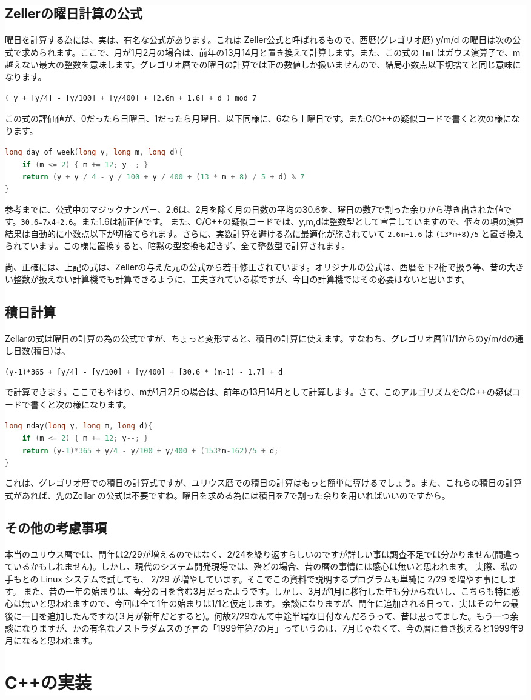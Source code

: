 
## Zellerの曜日計算の公式

曜日を計算する為には、実は、有名な公式があります。これは Zeller公式と呼ばれるもので、西暦(グレゴリオ暦) y/m/d の曜日は次の公式で求められます。ここで、月が1月2月の場合は、前年の13月14月と置き換えて計算します。また、この式の `[m]` はガウス演算子で、m 越えない最大の整数を意味します。グレゴリオ暦での曜日の計算では正の数値しか扱いませんので、結局小数点以下切捨てと同じ意味になります。

```
( y + [y/4] - [y/100] + [y/400] + [2.6m + 1.6] + d ) mod 7
```

この式の評価値が、0だったら日曜日、1だったら月曜日、以下同様に、6なら土曜日です。またC/C++の疑似コードで書くと次の様になります。

``` c++
long day_of_week(long y, long m, long d){
	if (m <= 2) { m += 12; y--; }
	return (y + y / 4 - y / 100 + y / 400 + (13 * m + 8) / 5 + d) % 7
}
```

参考までに、公式中のマジックナンバー、2.6は、2月を除く月の日数の平均の30.6を、曜日の数7で割った余りから導き出された値です。`30.6=7x4+2.6`。また1.6は補正値です。
また、C/C++の疑似コードでは、y,m,dは整数型として宣言していますので、個々の項の演算結果は自動的に小数点以下が切捨てられます。さらに、実数計算を避ける為に最適化が施されていて `2.6m+1.6` は `(13*m+8)/5` と置き換えられています。この様に置換すると、暗黙の型変換も起きず、全て整数型で計算されます。

尚、正確には、上記の式は、Zellerの与えた元の公式から若干修正されています。オリジナルの公式は、西暦を下2桁で扱う等、昔の大きい整数が扱えない計算機でも計算できるように、工夫されている様ですが、今日の計算機ではその必要はないと思います。

## 積日計算

Zellarの式は曜日の計算の為の公式ですが、ちょっと変形すると、積日の計算に使えます。すなわち、グレゴリオ暦1/1/1からのy/m/dの通し日数(積日)は、

```
(y-1)*365 + [y/4] - [y/100] + [y/400] + [30.6 * (m-1) - 1.7] + d
```

で計算できます。ここでもやはり、mが1月2月の場合は、前年の13月14月として計算します。さて、このアルゴリズムをC/C++の疑似コードで書くと次の様になります。

``` c++
long nday(long y, long m, long d){
    if (m <= 2) { m += 12; y--; }
    return (y-1)*365 + y/4 - y/100 + y/400 + (153*m-162)/5 + d;
}
```

これは、グレゴリオ暦での積日の計算式ですが、ユリウス暦での積日の計算はもっと簡単に導けるでしょう。また、これらの積日の計算式があれば、先のZellar の公式は不要ですね。曜日を求める為には積日を7で割った余りを用いればいいのですから。

## その他の考慮事項

本当のユリウス暦では、閏年は2/29が増えるのではなく、2/24を繰り返すらしいのですが詳しい事は調査不足では分かりません(間違っているかもしれません)。しかし、現代のシステム開発現場では、殆どの場合、昔の暦の事情には感心は無いと思われます。  実際、私の手もとの Linux システムで試しても、 2/29 が増やしています。そこでこの資料で説明するプログラムも単純に 2/29 を増やす事にします。
また、昔の一年の始まりは、春分の日を含む3月だったようです。しかし、3月が1月に移行した年も分からないし、こちらも特に感心は無いと思われますので、今回は全て1年の始まりは1/1と仮定します。
余談になりますが、閏年に追加される日って、実はその年の最後に一日を追加したんですね(３月が新年だとすると)。何故2/29なんて中途半端な日付なんだろうって、昔は思ってました。もう一つ余談になりますが、かの有名なノストラダムスの予言の「1999年第7の月」っていうのは、7月じゃなくて、今の暦に置き換えると1999年9月になると思われます。

# C++の実装
